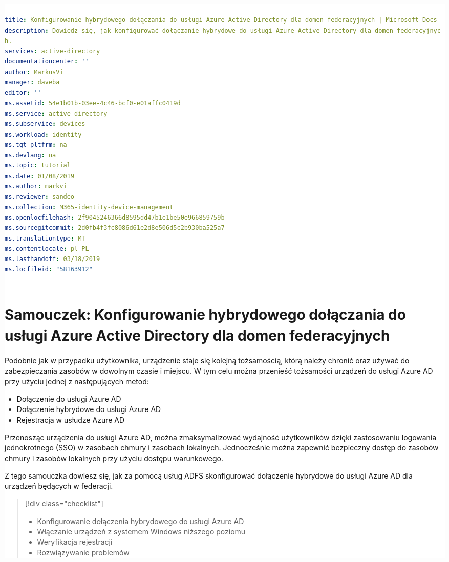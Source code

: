 ```yaml
---
title: Konfigurowanie hybrydowego dołączania do usługi Azure Active Directory dla domen federacyjnych | Microsoft Docs
description: Dowiedz się, jak konfigurować dołączanie hybrydowe do usługi Azure Active Directory dla domen federacyjnych.
services: active-directory
documentationcenter: ''
author: MarkusVi
manager: daveba
editor: ''
ms.assetid: 54e1b01b-03ee-4c46-bcf0-e01affc0419d
ms.service: active-directory
ms.subservice: devices
ms.workload: identity
ms.tgt_pltfrm: na
ms.devlang: na
ms.topic: tutorial
ms.date: 01/08/2019
ms.author: markvi
ms.reviewer: sandeo
ms.collection: M365-identity-device-management
ms.openlocfilehash: 2f9045246366d8595dd47b1e1be50e966859759b
ms.sourcegitcommit: 2d0fb4f3fc8086d61e2d8e506d5c2b930ba525a7
ms.translationtype: MT
ms.contentlocale: pl-PL
ms.lasthandoff: 03/18/2019
ms.locfileid: "58163912"
---
```

# <a name="tutorial-configure-hybrid-azure-active-directory-join-for-federated-domains"></a>Samouczek: Konfigurowanie hybrydowego dołączania do usługi Azure Active Directory dla domen federacyjnych

Podobnie jak w przypadku użytkownika, urządzenie staje się kolejną tożsamością, którą należy chronić oraz używać do zabezpieczania zasobów w dowolnym czasie i miejscu. W tym celu można przenieść tożsamości urządzeń do usługi Azure AD przy użyciu jednej z następujących metod:

- Dołączenie do usługi Azure AD
- Dołączenie hybrydowe do usługi Azure AD
- Rejestracja w usłudze Azure AD

Przenosząc urządzenia do usługi Azure AD, można zmaksymalizować wydajność użytkowników dzięki zastosowaniu logowania jednokrotnego (SSO) w zasobach chmury i zasobach lokalnych. Jednocześnie można zapewnić bezpieczny dostęp do zasobów chmury i zasobów lokalnych przy użyciu [dostępu warunkowego](../active-directory-conditional-access-azure-portal.md).

Z tego samouczka dowiesz się, jak za pomocą usług ADFS skonfigurować dołączenie hybrydowe do usługi Azure AD dla urządzeń będących w federacji.

> [!div class="checklist"]
> * Konfigurowanie dołączenia hybrydowego do usługi Azure AD
> * Włączanie urządzeń z systemem Windows niższego poziomu
> * Weryfikacja rejestracji
> * Rozwiązywanie problemów


[1]: ./media/active-directory-conditional-access-automatic-device-registration-setup/12.png